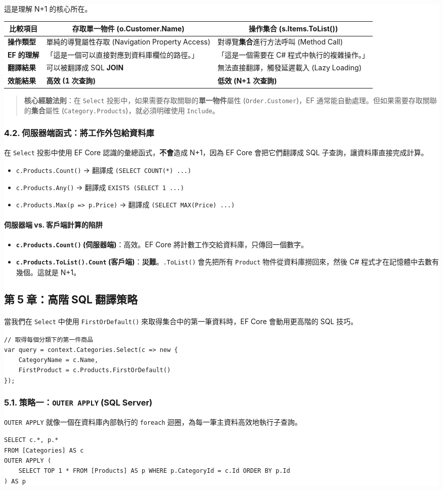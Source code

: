這是理解 N+1 的核心所在。

| 比較項目       | 存取單一物件 (o.Customer.Name)               | 操作集合 (s.Items.ToList())       |
| ---------- | -------------------------------------- | ----------------------------- |
| **操作類型**   | 單純的導覽屬性存取 (Navigation Property Access) | 對導覽**集合**進行方法呼叫 (Method Call) |
| **EF 的理解** | 「這是一個可以直接對應到資料庫欄位的路徑。」                 | 「這是一個需要在 C# 程式中執行的複雜操作。」      |
| **翻譯結果**   | 可以被翻譯成 SQL **JOIN**                    | 無法直接翻譯，觸發延遲載入 (Lazy Loading)  |
| **效能結果**   | **高效 (1 次查詢)**                         | **低效 (N+1 次查詢)**              |

> **核心經驗法則**：在 `Select` 投影中，如果需要存取關聯的**單一物件**屬性 (`Order.Customer`)，EF 通常能自動處理。但如果需要存取關聯的**集合**屬性 (`Category.Products`)，就必須明確使用 `Include`。

### 4.2. 伺服器端函式：將工作外包給資料庫

在 `Select` 投影中使用 EF Core 認識的彙總函式，**不會**造成 N+1，因為 EF Core 會把它們翻譯成 SQL 子查詢，讓資料庫直接完成計算。

- `c.Products.Count()` -> 翻譯成 `(SELECT COUNT(*) ...)`
    
- `c.Products.Any()` -> 翻譯成 `EXISTS (SELECT 1 ...)`
    
- `c.Products.Max(p => p.Price)` -> 翻譯成 `(SELECT MAX(Price) ...)`
    

#### 伺服器端 vs. 客戶端計算的陷阱

- **`c.Products.Count()` (伺服器端)**：高效。EF Core 將計數工作交給資料庫，只傳回一個數字。
    
- **`c.Products.ToList().Count` (客戶端)**：**災難**。`.ToList()` 會先把所有 `Product` 物件從資料庫撈回來，然後 C# 程式才在記憶體中去數有幾個。這就是 N+1。
    

## 第 5 章：高階 SQL 翻譯策略

當我們在 `Select` 中使用 `FirstOrDefault()` 來取得集合中的第一筆資料時，EF Core 會動用更高階的 SQL 技巧。

```
// 取得每個分類下的第一件商品
var query = context.Categories.Select(c => new {
    CategoryName = c.Name,
    FirstProduct = c.Products.FirstOrDefault()
});
```

### 5.1. 策略一：`OUTER APPLY` (SQL Server)

`OUTER APPLY` 就像一個在資料庫內部執行的 `foreach` 迴圈，為每一筆主資料高效地執行子查詢。

```
SELECT c.*, p.*
FROM [Categories] AS c
OUTER APPLY (
    SELECT TOP 1 * FROM [Products] AS p WHERE p.CategoryId = c.Id ORDER BY p.Id
) AS p
```
